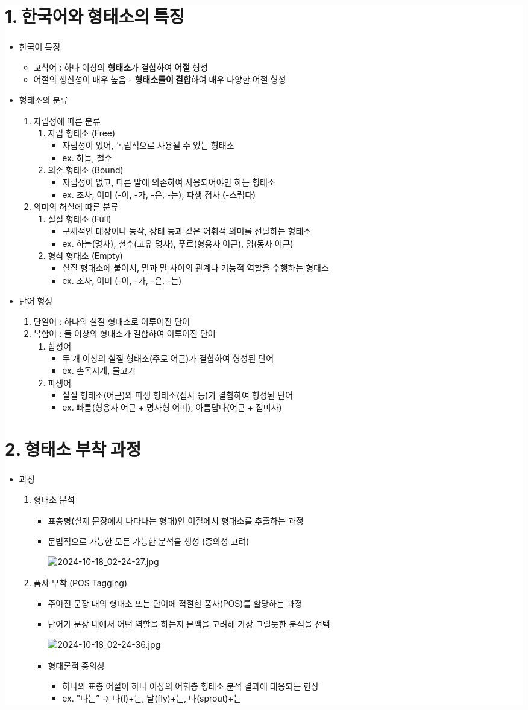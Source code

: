 # 1. 한국어와 형태소의 특징

- 한국어 특징
    - 교착어 : 하나 이상의 **형태소**가 결합하여 **어절** 형성
    - 어절의 생산성이 매우 높음 - **형태소들이 결합**하여 매우 다양한 어절 형성

- 형태소의 분류
    1. 자립성에 따른 분류
        1. 자립 형태소 (Free)
            - 자립성이 있어, 독립적으로 사용될 수 있는 형태소
            - ex. 하늘, 철수
        2. 의존 형태소 (Bound)
            - 자립성이 없고, 다른 말에 의존하여 사용되어야만 하는 형태소
            - ex. 조사, 어미 (-이, -가, -은, -는), 파생 접사 (-스럽다)
    2. 의미의 허실에 따른 분류
        1. 실질 형태소 (Full)
            - 구체적인 대상이나 동작, 상태 등과 같은 어휘적 의미를 전달하는 형태소
            - ex. 하늘(명사), 철수(고유 명사), 푸르(형용사 어근), 읽(동사 어근)
        2. 형식 형태소 (Empty)
            - 실질 형태소에 붙어서, 말과 말 사이의 관계나 기능적 역할을 수행하는 형태소
            - ex. 조사, 어미 (-이, -가, -은, -는)

- 단어 형성
    1. 단일어 : 하나의 실질 형태소로 이루어진 단어
    2. 복합어 : 둘 이상의 형태소가 결합하여 이루어진 단어
        1. 합성어
            - 두 개 이상의 실질 형태소(주로 어근)가 결합하여 형성된 단어
            - ex. 손목시계, 물고기
        2. 파생어
            - 실질 형태소(어근)와 파생 형태소(접사 등)가 결합하여 형성된 단어
            - ex. 빠름(형용사 어근 + 명사형 어미), 아름답다(어근 + 접미사)

# 2. 형태소 부착 과정

- 과정
    1. 형태소 분석
        - 표층형(실제 문장에서 나타나는 형태)인 어절에서 형태소를 추출하는 과정
        - 문법적으로 가능한 모든 가능한 분석을 생성 (중의성 고려)
            
            ![2024-10-18_02-24-27.jpg](https://prod-files-secure.s3.us-west-2.amazonaws.com/edfd69d1-6c01-4d0c-9269-1bae8a4e3915/f9d6891f-e840-4521-ad4c-27f9053a0962/2024-10-18_02-24-27.jpg)
            
    
    1. 품사 부착 (POS Tagging)
        - 주어진 문장 내의 형태소 또는 단어에 적절한 품사(POS)를 할당하는 과정
        - 단어가 문장 내에서 어떤 역할을 하는지 문맥을 고려해 가장 그럴듯한 분석을 선택
            
            ![2024-10-18_02-24-36.jpg](https://prod-files-secure.s3.us-west-2.amazonaws.com/edfd69d1-6c01-4d0c-9269-1bae8a4e3915/d47c1267-1cd5-4421-92e7-401c1320800e/2024-10-18_02-24-36.jpg)
            
        - 형태론적 중의성
            - 하나의 표층 어절이 하나 이상의 어휘층 형태소 분석 결과에 대응되는 현상
            - ex. "나는” → 나(I)+는, 날(fly)+는, 나(sprout)+는
